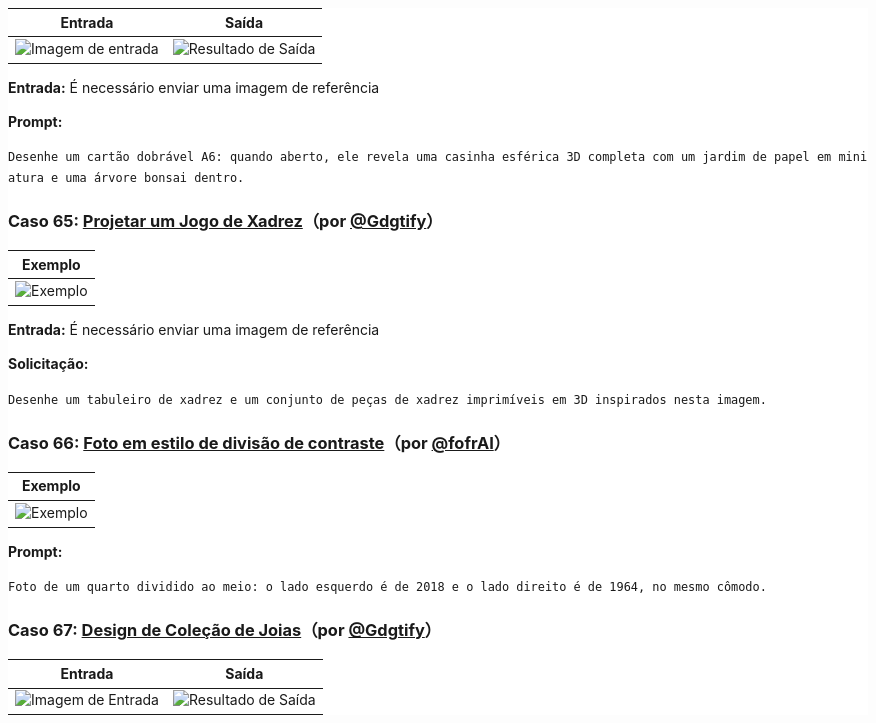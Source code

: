 | Entrada | Saída |
|:---:|:---:|
| <img src="images/case64/input.jpg" width="300" alt="Imagem de entrada"> | <img src="images/case64/output.jpg" width="300" alt="Resultado de Saída"> |

**Entrada:** É necessário enviar uma imagem de referência

**Prompt:**

```
Desenhe um cartão dobrável A6: quando aberto, ele revela uma casinha esférica 3D completa com um jardim de papel em miniatura e uma árvore bonsai dentro.
```


### Caso 65: [Projetar um Jogo de Xadrez](https://x.com/Gdgtify/status/1964679042994442454)（por [@Gdgtify](https://x.com/Gdgtify)）

| Exemplo |
|:---:|
| <img src="images/case65/case.jpg" width="300" alt="Exemplo"> |

**Entrada:** É necessário enviar uma imagem de referência

**Solicitação:**

```
Desenhe um tabuleiro de xadrez e um conjunto de peças de xadrez imprimíveis em 3D inspirados nesta imagem.
```


### Caso 66: [Foto em estilo de divisão de contraste](https://x.com/fofrAI/status/1964818395381248397)（por [@fofrAI](https://x.com/fofrAI)）

| Exemplo |
|:---:|
| <img src="images/case66/case.jpg" width="300" alt="Exemplo"> |

**Prompt:**

```
Foto de um quarto dividido ao meio: o lado esquerdo é de 2018 e o lado direito é de 1964, no mesmo cômodo.
```


### Caso 67: [Design de Coleção de Joias](https://x.com/Gdgtify/status/1964419331342909777)（por [@Gdgtify](https://x.com/Gdgtify)）

| Entrada | Saída |
|:---:|:---:|
| <img src="images/case67/input.jpg" width="300" alt="Imagem de Entrada"> | <img src="images/case67/output.jpg" width="300" alt="Resultado de Saída"> |
